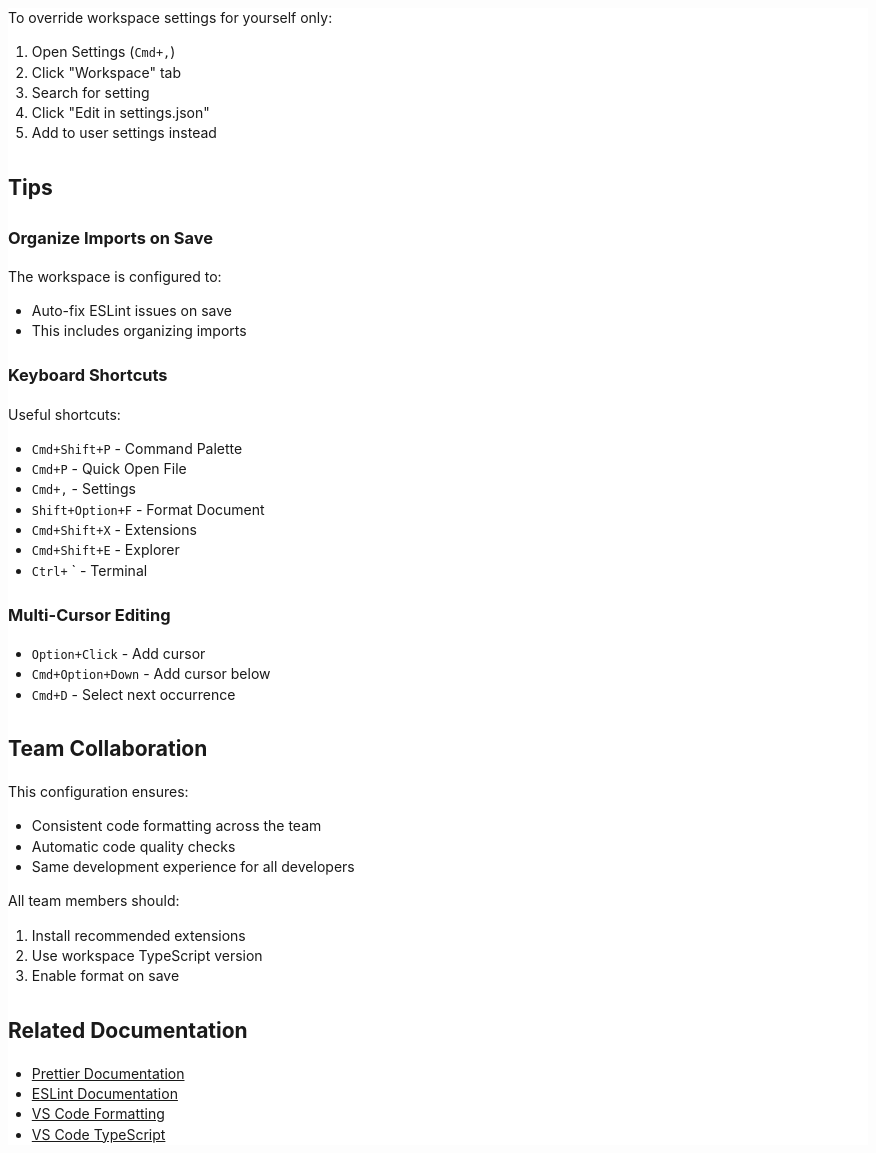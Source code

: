 To override workspace settings for yourself only:

1. Open Settings (`Cmd+,`)
2. Click "Workspace" tab
3. Search for setting
4. Click "Edit in settings.json"
5. Add to user settings instead

## Tips

### Organize Imports on Save

The workspace is configured to:
- Auto-fix ESLint issues on save
- This includes organizing imports

### Keyboard Shortcuts

Useful shortcuts:
- `Cmd+Shift+P` - Command Palette
- `Cmd+P` - Quick Open File
- `Cmd+,` - Settings
- `Shift+Option+F` - Format Document
- `Cmd+Shift+X` - Extensions
- `Cmd+Shift+E` - Explorer
- `Ctrl+` ` - Terminal

### Multi-Cursor Editing

- `Option+Click` - Add cursor
- `Cmd+Option+Down` - Add cursor below
- `Cmd+D` - Select next occurrence

## Team Collaboration

This configuration ensures:
- Consistent code formatting across the team
- Automatic code quality checks
- Same development experience for all developers

All team members should:
1. Install recommended extensions
2. Use workspace TypeScript version
3. Enable format on save

## Related Documentation

- [Prettier Documentation](https://prettier.io/docs/en/)
- [ESLint Documentation](https://eslint.org/docs/latest/)
- [VS Code Formatting](https://code.visualstudio.com/docs/editor/codebasics#_formatting)
- [VS Code TypeScript](https://code.visualstudio.com/docs/languages/typescript)
